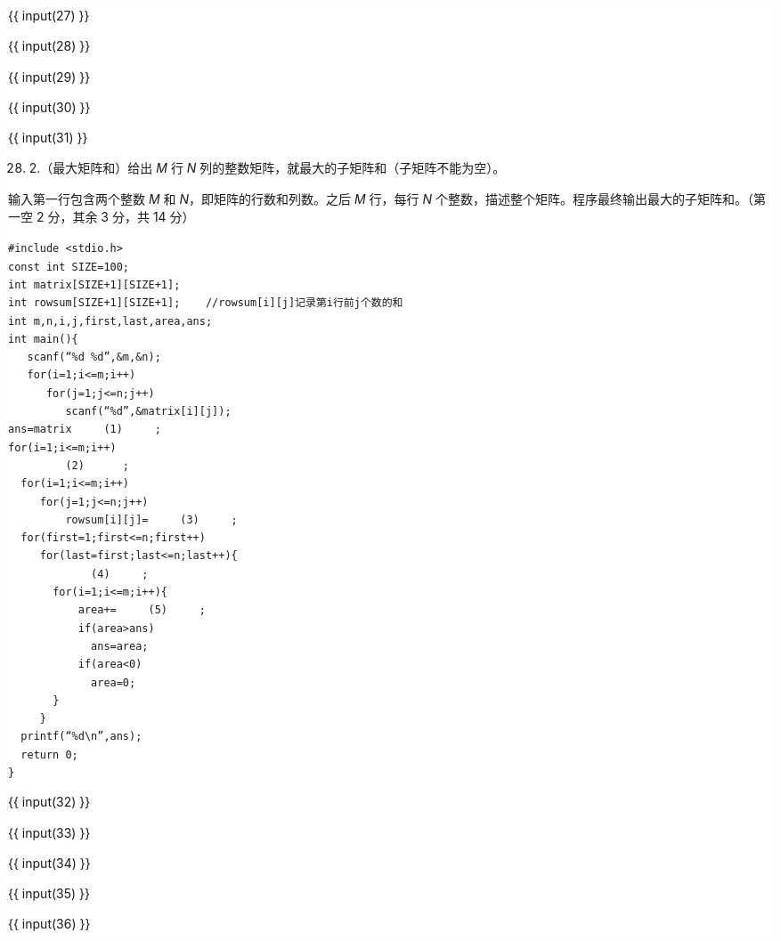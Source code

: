 {{ input(27) }}

{{ input(28) }}

{{ input(29) }}

{{ input(30) }}

{{ input(31) }}

28. 2.（最大矩阵和）给出 $M$ 行 $N$ 列的整数矩阵，就最大的子矩阵和（子矩阵不能为空）。

输入第一行包含两个整数 $M$ 和 $N$，即矩阵的行数和列数。之后 $M$ 行，每行 $N$ 个整数，描述整个矩阵。程序最终输出最大的子矩阵和。（第一空 $2$ 分，其余 $3$ 分，共 $14$ 分）
```
#include <stdio.h>
const int SIZE=100;
int matrix[SIZE+1][SIZE+1];
int rowsum[SIZE+1][SIZE+1];    //rowsum[i][j]记录第i行前j个数的和
int m,n,i,j,first,last,area,ans;
int main(){
   scanf(“%d %d”,&m,&n);
   for(i=1;i<=m;i++)
      for(j=1;j<=n;j++)
         scanf(“%d”,&matrix[i][j]);
ans=matrix     (1)     ;
for(i=1;i<=m;i++)
         (2)      ;
  for(i=1;i<=m;i++)
     for(j=1;j<=n;j++)
         rowsum[i][j]=     (3)     ;
  for(first=1;first<=n;first++)
     for(last=first;last<=n;last++){
             (4)     ;
       for(i=1;i<=m;i++){
           area+=     (5)     ;
           if(area>ans)
             ans=area;
           if(area<0)
             area=0;
       }
     }
  printf(“%d\n”,ans);
  return 0;
}
```
{{ input(32) }}

{{ input(33) }}

{{ input(34) }}

{{ input(35) }}

{{ input(36) }}


